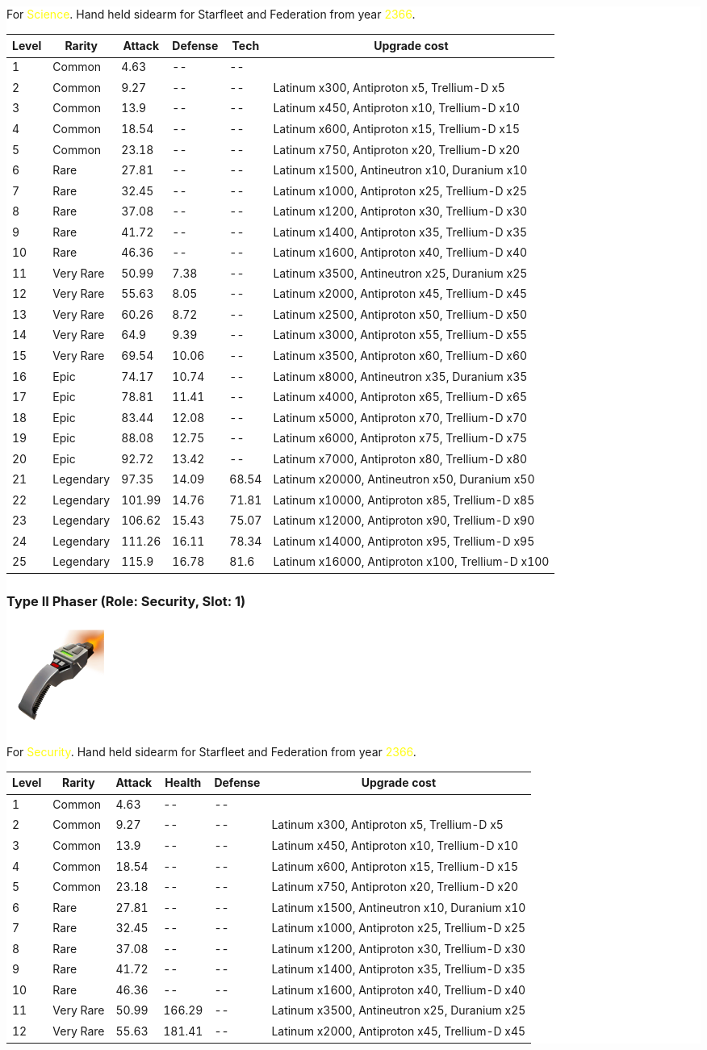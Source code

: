 For <span style="color:#fffc15">Science</span>. Hand held sidearm for Starfleet and Federation from year <span style="color:#fffc15">2366</span>.

Level | Rarity | Attack     | Defense    | Tech       | Upgrade cost
----- | ------ | ---------- | ---------- | ---------- | ------------
1 | Common | 4.63 | -- | -- | 
2 | Common | 9.27 | -- | -- | Latinum x300, Antiproton x5, Trellium-D x5
3 | Common | 13.9 | -- | -- | Latinum x450, Antiproton x10, Trellium-D x10
4 | Common | 18.54 | -- | -- | Latinum x600, Antiproton x15, Trellium-D x15
5 | Common | 23.18 | -- | -- | Latinum x750, Antiproton x20, Trellium-D x20
6 | Rare | 27.81 | -- | -- | Latinum x1500, Antineutron x10, Duranium x10
7 | Rare | 32.45 | -- | -- | Latinum x1000, Antiproton x25, Trellium-D x25
8 | Rare | 37.08 | -- | -- | Latinum x1200, Antiproton x30, Trellium-D x30
9 | Rare | 41.72 | -- | -- | Latinum x1400, Antiproton x35, Trellium-D x35
10 | Rare | 46.36 | -- | -- | Latinum x1600, Antiproton x40, Trellium-D x40
11 | Very Rare | 50.99 | 7.38 | -- | Latinum x3500, Antineutron x25, Duranium x25
12 | Very Rare | 55.63 | 8.05 | -- | Latinum x2000, Antiproton x45, Trellium-D x45
13 | Very Rare | 60.26 | 8.72 | -- | Latinum x2500, Antiproton x50, Trellium-D x50
14 | Very Rare | 64.9 | 9.39 | -- | Latinum x3000, Antiproton x55, Trellium-D x55
15 | Very Rare | 69.54 | 10.06 | -- | Latinum x3500, Antiproton x60, Trellium-D x60
16 | Epic | 74.17 | 10.74 | -- | Latinum x8000, Antineutron x35, Duranium x35
17 | Epic | 78.81 | 11.41 | -- | Latinum x4000, Antiproton x65, Trellium-D x65
18 | Epic | 83.44 | 12.08 | -- | Latinum x5000, Antiproton x70, Trellium-D x70
19 | Epic | 88.08 | 12.75 | -- | Latinum x6000, Antiproton x75, Trellium-D x75
20 | Epic | 92.72 | 13.42 | -- | Latinum x7000, Antiproton x80, Trellium-D x80
21 | Legendary | 97.35 | 14.09 | 68.54 | Latinum x20000, Antineutron x50, Duranium x50
22 | Legendary | 101.99 | 14.76 | 71.81 | Latinum x10000, Antiproton x85, Trellium-D x85
23 | Legendary | 106.62 | 15.43 | 75.07 | Latinum x12000, Antiproton x90, Trellium-D x90
24 | Legendary | 111.26 | 16.11 | 78.34 | Latinum x14000, Antiproton x95, Trellium-D x95
25 | Legendary | 115.9 | 16.78 | 81.6 | Latinum x16000, Antiproton x100, Trellium-D x100

### Type II Phaser (Role: Security, Slot: 1)
<img src="/assets/Gears_Generic_Security.png" alt="Type II Phaser" height="128" >

For <span style="color:#fffc15">Security</span>. Hand held sidearm for Starfleet and Federation from year <span style="color:#fffc15">2366</span>.

Level | Rarity | Attack     | Health     | Defense    | Upgrade cost
----- | ------ | ---------- | ---------- | ---------- | ------------
1 | Common | 4.63 | -- | -- | 
2 | Common | 9.27 | -- | -- | Latinum x300, Antiproton x5, Trellium-D x5
3 | Common | 13.9 | -- | -- | Latinum x450, Antiproton x10, Trellium-D x10
4 | Common | 18.54 | -- | -- | Latinum x600, Antiproton x15, Trellium-D x15
5 | Common | 23.18 | -- | -- | Latinum x750, Antiproton x20, Trellium-D x20
6 | Rare | 27.81 | -- | -- | Latinum x1500, Antineutron x10, Duranium x10
7 | Rare | 32.45 | -- | -- | Latinum x1000, Antiproton x25, Trellium-D x25
8 | Rare | 37.08 | -- | -- | Latinum x1200, Antiproton x30, Trellium-D x30
9 | Rare | 41.72 | -- | -- | Latinum x1400, Antiproton x35, Trellium-D x35
10 | Rare | 46.36 | -- | -- | Latinum x1600, Antiproton x40, Trellium-D x40
11 | Very Rare | 50.99 | 166.29 | -- | Latinum x3500, Antineutron x25, Duranium x25
12 | Very Rare | 55.63 | 181.41 | -- | Latinum x2000, Antiproton x45, Trellium-D x45